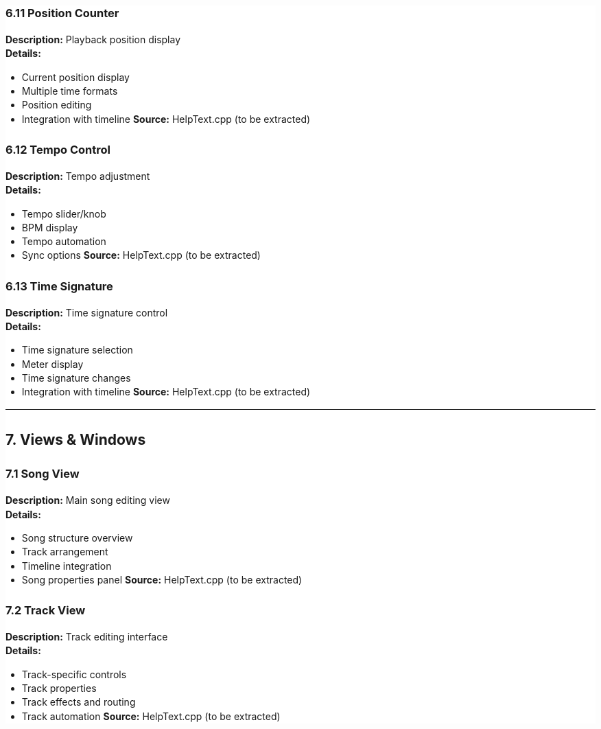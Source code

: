 ### 6.11 Position Counter
**Description:** Playback position display  
**Details:**
- Current position display
- Multiple time formats
- Position editing
- Integration with timeline
**Source:** HelpText.cpp (to be extracted)

### 6.12 Tempo Control
**Description:** Tempo adjustment  
**Details:**
- Tempo slider/knob
- BPM display
- Tempo automation
- Sync options
**Source:** HelpText.cpp (to be extracted)

### 6.13 Time Signature
**Description:** Time signature control  
**Details:**
- Time signature selection
- Meter display
- Time signature changes
- Integration with timeline
**Source:** HelpText.cpp (to be extracted)

---

## 7. Views & Windows

### 7.1 Song View
**Description:** Main song editing view  
**Details:**
- Song structure overview
- Track arrangement
- Timeline integration
- Song properties panel
**Source:** HelpText.cpp (to be extracted)

### 7.2 Track View
**Description:** Track editing interface  
**Details:**
- Track-specific controls
- Track properties
- Track effects and routing
- Track automation
**Source:** HelpText.cpp (to be extracted)

